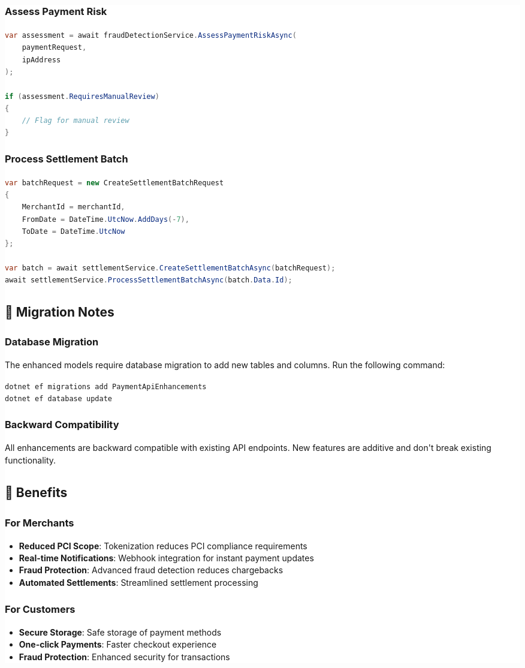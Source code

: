 ### Assess Payment Risk
```csharp
var assessment = await fraudDetectionService.AssessPaymentRiskAsync(
    paymentRequest, 
    ipAddress
);

if (assessment.RequiresManualReview)
{
    // Flag for manual review
}
```

### Process Settlement Batch
```csharp
var batchRequest = new CreateSettlementBatchRequest
{
    MerchantId = merchantId,
    FromDate = DateTime.UtcNow.AddDays(-7),
    ToDate = DateTime.UtcNow
};

var batch = await settlementService.CreateSettlementBatchAsync(batchRequest);
await settlementService.ProcessSettlementBatchAsync(batch.Data.Id);
```

## 🔄 Migration Notes

### Database Migration
The enhanced models require database migration to add new tables and columns. Run the following command:

```bash
dotnet ef migrations add PaymentApiEnhancements
dotnet ef database update
```

### Backward Compatibility
All enhancements are backward compatible with existing API endpoints. New features are additive and don't break existing functionality.

## 🎯 Benefits

### For Merchants
- **Reduced PCI Scope**: Tokenization reduces PCI compliance requirements
- **Real-time Notifications**: Webhook integration for instant payment updates
- **Fraud Protection**: Advanced fraud detection reduces chargebacks
- **Automated Settlements**: Streamlined settlement processing

### For Customers
- **Secure Storage**: Safe storage of payment methods
- **One-click Payments**: Faster checkout experience
- **Fraud Protection**: Enhanced security for transactions
